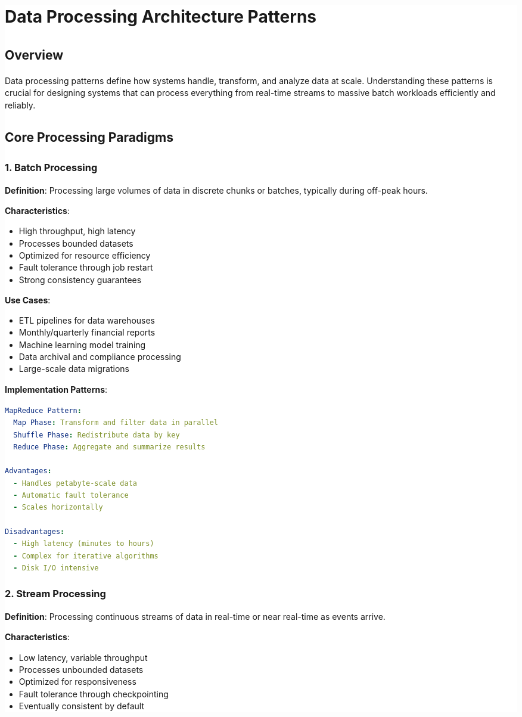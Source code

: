 # Data Processing Architecture Patterns

## Overview
Data processing patterns define how systems handle, transform, and analyze data at scale. Understanding these patterns is crucial for designing systems that can process everything from real-time streams to massive batch workloads efficiently and reliably.

## Core Processing Paradigms

### 1. Batch Processing
**Definition**: Processing large volumes of data in discrete chunks or batches, typically during off-peak hours.

**Characteristics**:
- High throughput, high latency
- Processes bounded datasets
- Optimized for resource efficiency
- Fault tolerance through job restart
- Strong consistency guarantees

**Use Cases**:
- ETL pipelines for data warehouses
- Monthly/quarterly financial reports
- Machine learning model training
- Data archival and compliance processing
- Large-scale data migrations

**Implementation Patterns**:
```yaml
MapReduce Pattern:
  Map Phase: Transform and filter data in parallel
  Shuffle Phase: Redistribute data by key
  Reduce Phase: Aggregate and summarize results
  
Advantages:
  - Handles petabyte-scale data
  - Automatic fault tolerance
  - Scales horizontally
  
Disadvantages:
  - High latency (minutes to hours)
  - Complex for iterative algorithms
  - Disk I/O intensive
```

### 2. Stream Processing
**Definition**: Processing continuous streams of data in real-time or near real-time as events arrive.

**Characteristics**:
- Low latency, variable throughput
- Processes unbounded datasets
- Optimized for responsiveness
- Fault tolerance through checkpointing
- Eventually consistent by default
